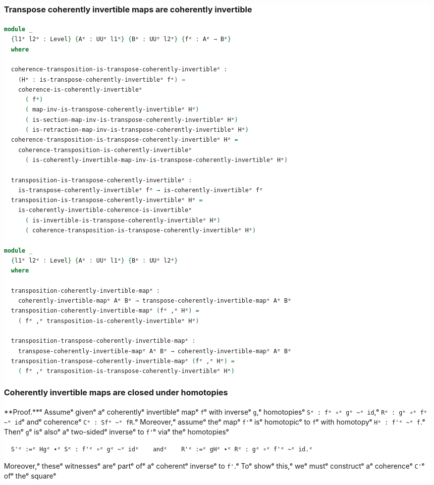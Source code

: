 ### Transpose coherently invertible maps are coherently invertible

```agda
module _
  {l1ᵉ l2ᵉ : Level} {Aᵉ : UUᵉ l1ᵉ} {Bᵉ : UUᵉ l2ᵉ} {fᵉ : Aᵉ → Bᵉ}
  where

  coherence-transposition-is-transpose-coherently-invertibleᵉ :
    (Hᵉ : is-transpose-coherently-invertibleᵉ fᵉ) →
    coherence-is-coherently-invertibleᵉ
      ( fᵉ)
      ( map-inv-is-transpose-coherently-invertibleᵉ Hᵉ)
      ( is-section-map-inv-is-transpose-coherently-invertibleᵉ Hᵉ)
      ( is-retraction-map-inv-is-transpose-coherently-invertibleᵉ Hᵉ)
  coherence-transposition-is-transpose-coherently-invertibleᵉ Hᵉ =
    coherence-transposition-is-coherently-invertibleᵉ
      ( is-coherently-invertible-map-inv-is-transpose-coherently-invertibleᵉ Hᵉ)

  transposition-is-transpose-coherently-invertibleᵉ :
    is-transpose-coherently-invertibleᵉ fᵉ → is-coherently-invertibleᵉ fᵉ
  transposition-is-transpose-coherently-invertibleᵉ Hᵉ =
    is-coherently-invertible-coherence-is-invertibleᵉ
      ( is-invertible-is-transpose-coherently-invertibleᵉ Hᵉ)
      ( coherence-transposition-is-transpose-coherently-invertibleᵉ Hᵉ)

module _
  {l1ᵉ l2ᵉ : Level} {Aᵉ : UUᵉ l1ᵉ} {Bᵉ : UUᵉ l2ᵉ}
  where

  transposition-coherently-invertible-mapᵉ :
    coherently-invertible-mapᵉ Aᵉ Bᵉ → transpose-coherently-invertible-mapᵉ Aᵉ Bᵉ
  transposition-coherently-invertible-mapᵉ (fᵉ ,ᵉ Hᵉ) =
    ( fᵉ ,ᵉ transposition-is-coherently-invertibleᵉ Hᵉ)

  transposition-transpose-coherently-invertible-mapᵉ :
    transpose-coherently-invertible-mapᵉ Aᵉ Bᵉ → coherently-invertible-mapᵉ Aᵉ Bᵉ
  transposition-transpose-coherently-invertible-mapᵉ (fᵉ ,ᵉ Hᵉ) =
    ( fᵉ ,ᵉ transposition-is-transpose-coherently-invertibleᵉ Hᵉ)
```

### Coherently invertible maps are closed under homotopies

**Proof.**ᵉ Assumeᵉ givenᵉ aᵉ coherentlyᵉ invertibleᵉ mapᵉ `f`ᵉ with inverseᵉ `g`,ᵉ
homotopiesᵉ `Sᵉ : fᵉ ∘ᵉ gᵉ ~ᵉ id`,ᵉ `Rᵉ : gᵉ ∘ᵉ fᵉ ~ᵉ id`ᵉ andᵉ coherenceᵉ `Cᵉ : Sfᵉ ~ᵉ fR`.ᵉ
Moreover,ᵉ assumeᵉ theᵉ mapᵉ `f'`ᵉ isᵉ homotopicᵉ to `f`ᵉ with homotopyᵉ `Hᵉ : f'ᵉ ~ᵉ f`.ᵉ
Thenᵉ `g`ᵉ isᵉ alsoᵉ aᵉ two-sidedᵉ inverseᵉ to `f'`ᵉ viaᵉ theᵉ homotopiesᵉ

```text
  S'ᵉ :=ᵉ Hgᵉ ∙ᵉ Sᵉ : f'ᵉ ∘ᵉ gᵉ ~ᵉ idᵉ    andᵉ    R'ᵉ :=ᵉ gHᵉ ∙ᵉ Rᵉ : gᵉ ∘ᵉ f'ᵉ ~ᵉ id.ᵉ
```

Moreover,ᵉ theseᵉ witnessesᵉ areᵉ partᵉ ofᵉ aᵉ coherentᵉ inverseᵉ to `f'`.ᵉ Toᵉ showᵉ this,ᵉ
weᵉ mustᵉ constructᵉ aᵉ coherenceᵉ `C'`ᵉ ofᵉ theᵉ squareᵉ
